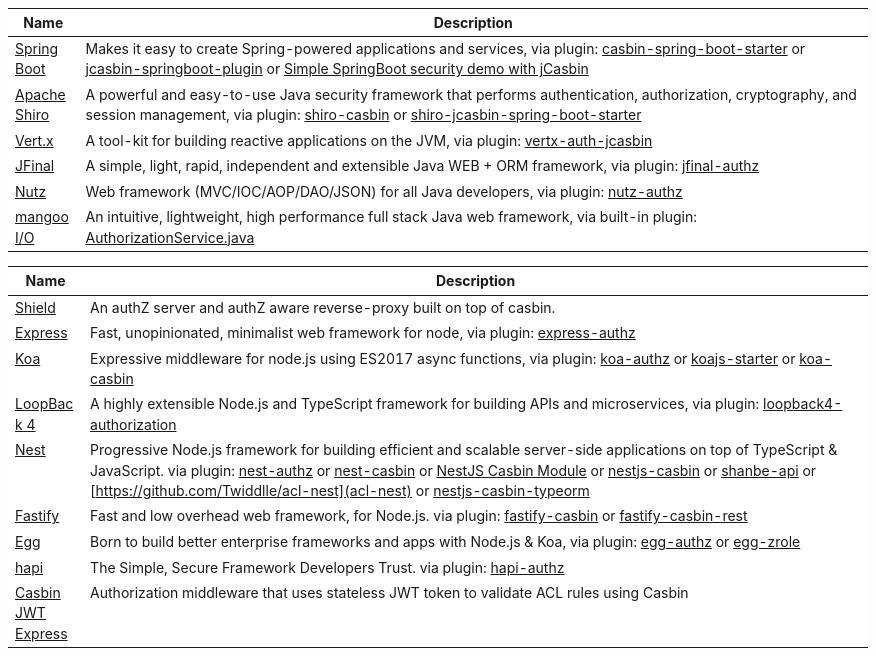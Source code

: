 
Name | Description
----|----
[Spring Boot](https://projects.spring.io/spring-boot/) | Makes it easy to create Spring-powered applications and services, via plugin: [casbin-spring-boot-starter](https://github.com/jcasbin/casbin-spring-boot-starter) or [jcasbin-springboot-plugin](https://github.com/jcasbin/jcasbin-springboot-plugin) or [Simple SpringBoot security demo with jCasbin](https://github.com/jveverka/spring-examples/tree/master/spring-jcasbin)
[Apache Shiro](https://shiro.apache.org/) | A powerful and easy-to-use Java security framework that performs authentication, authorization, cryptography, and session management, via plugin: [shiro-casbin](https://github.com/jcasbin/shiro-casbin) or [shiro-jcasbin-spring-boot-starter](https://github.com/mapleafgo/shiro-jcasbin-spring-boot-starter)
[Vert.x](https://vertx.io/) | A tool-kit for building reactive applications on the JVM, via plugin: [vertx-auth-jcasbin](https://github.com/vert-x3/vertx-auth/pull/215)
[JFinal](http://www.jfinal.com/) | A simple, light, rapid, independent and extensible Java WEB + ORM framework, via plugin: [jfinal-authz](https://github.com/jcasbin/jfinal-authz)
[Nutz](https://nutzam.com/) | Web framework (MVC/IOC/AOP/DAO/JSON) for all Java developers, via plugin: [nutz-authz](https://github.com/jcasbin/nutz-authz)
[mangoo I/O](https://github.com/svenkubiak/mangooio) | An intuitive, lightweight, high performance full stack Java web framework, via built-in plugin: [AuthorizationService.java](https://github.com/svenkubiak/mangooio/blob/e8c647a3f7c427bce27377025bec074f6d767f50/mangooio-core/src/main/java/io/mangoo/services/AuthorizationService.java)


Name | Description
----|----
[Shield](https://github.com/odpf/shield) | An authZ server and authZ aware reverse-proxy built on top of casbin.
[Express](https://github.com/expressjs/express) | Fast, unopinionated, minimalist web framework for node, via plugin: [express-authz](https://github.com/node-casbin/express-authz)
[Koa](https://github.com/koajs/koa) | Expressive middleware for node.js using ES2017 async functions, via plugin: [koa-authz](https://github.com/node-casbin/koa-authz) or [koajs-starter](https://github.com/djordjep/koajs-starter) or [koa-casbin](https://github.com/zcong1993/koa-casbin)
[LoopBack 4](https://github.com/koajs/koa) | A highly extensible Node.js and TypeScript framework for building APIs and microservices, via plugin: [loopback4-authorization](https://github.com/sourcefuse/loopback4-authorization)
[Nest](https://nestjs.com/) | Progressive Node.js framework for building efficient and scalable server-side applications on top of TypeScript & JavaScript. via plugin: [nest-authz](https://github.com/dreamdevil00/nest-authz) or [nest-casbin](https://github.com/pardjs/nest-casbin) or [NestJS Casbin Module](https://github.com/switchit-conseil/nestjs-casbin-module) or [nestjs-casbin](https://github.com/juicycleff/nestjs-casbin) or [shanbe-api](https://github.com/merajsahebdar/shanbe-api) or [https://github.com/Twiddlle/acl-nest](acl-nest) or [nestjs-casbin-typeorm](https://github.com/0xb4lamx/nestjs-casbin-typeorm)
[Fastify](https://github.com/fastify/fastify) | Fast and low overhead web framework, for Node.js. via plugin: [fastify-casbin](https://github.com/nearform/fastify-casbin) or [fastify-casbin-rest](https://github.com/nearform/fastify-casbin-rest)
[Egg](https://github.com/eggjs/egg) | Born to build better enterprise frameworks and apps with Node.js & Koa, via plugin: [egg-authz](https://github.com/node-casbin/egg-authz) or [egg-zrole](https://github.com/klren0312/egg-zrole)
[hapi](https://hapi.dev/) | The Simple, Secure Framework Developers Trust. via plugin: [hapi-authz](https://github.com/node-casbin/hapi-authz)
[Casbin JWT Express](https://github.com/tiagostutz/casbin-jwt-express) | Authorization middleware that uses stateless JWT token to validate ACL rules using Casbin
